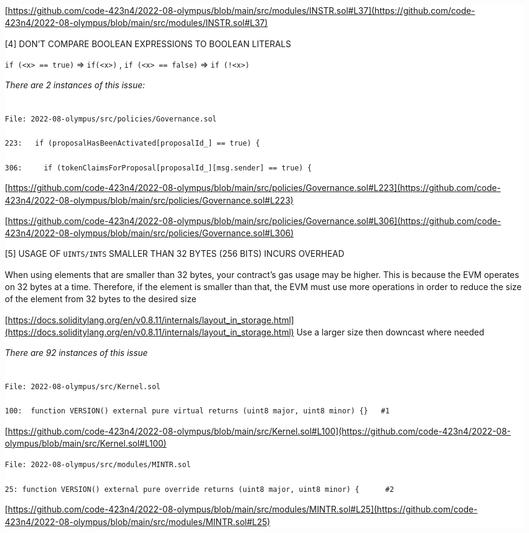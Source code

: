 [https://github.com/code-423n4/2022-08-olympus/blob/main/src/modules/INSTR.sol#L37](https://github.com/code-423n4/2022-08-olympus/blob/main/src/modules/INSTR.sol#L37)


[4] DON’T COMPARE BOOLEAN EXPRESSIONS TO BOOLEAN LITERALS


``if (<x> == true)`` => ``if(<x>)`` , ``if (<x> == false)`` => ``if (!<x>)``

*There are 2 instances of this issue:*

```

File: 2022-08-olympus/src/policies/Governance.sol

223:   if (proposalHasBeenActivated[proposalId_] == true) {

306:     if (tokenClaimsForProposal[proposalId_][msg.sender] == true) {

```

[https://github.com/code-423n4/2022-08-olympus/blob/main/src/policies/Governance.sol#L223](https://github.com/code-423n4/2022-08-olympus/blob/main/src/policies/Governance.sol#L223)

[https://github.com/code-423n4/2022-08-olympus/blob/main/src/policies/Governance.sol#L306](https://github.com/code-423n4/2022-08-olympus/blob/main/src/policies/Governance.sol#L306)


[5] USAGE OF ``UINTS/INTS`` SMALLER THAN 32 BYTES (256 BITS) INCURS OVERHEAD

When using elements that are smaller than 32 bytes, your contract’s gas usage may be higher. This is because the EVM operates on 32 bytes at a time. Therefore, if the element is smaller than that, the EVM must use more operations in order to reduce the size of the element from 32 bytes to the desired size

[https://docs.soliditylang.org/en/v0.8.11/internals/layout_in_storage.html](https://docs.soliditylang.org/en/v0.8.11/internals/layout_in_storage.html) Use a larger size then downcast where needed

*There are 92 instances of this issue*

```

File: 2022-08-olympus/src/Kernel.sol

100:  function VERSION() external pure virtual returns (uint8 major, uint8 minor) {}   #1

```
[https://github.com/code-423n4/2022-08-olympus/blob/main/src/Kernel.sol#L100](https://github.com/code-423n4/2022-08-olympus/blob/main/src/Kernel.sol#L100)

```
File: 2022-08-olympus/src/modules/MINTR.sol

25: function VERSION() external pure override returns (uint8 major, uint8 minor) {      #2

```
[https://github.com/code-423n4/2022-08-olympus/blob/main/src/modules/MINTR.sol#L25](https://github.com/code-423n4/2022-08-olympus/blob/main/src/modules/MINTR.sol#L25)
